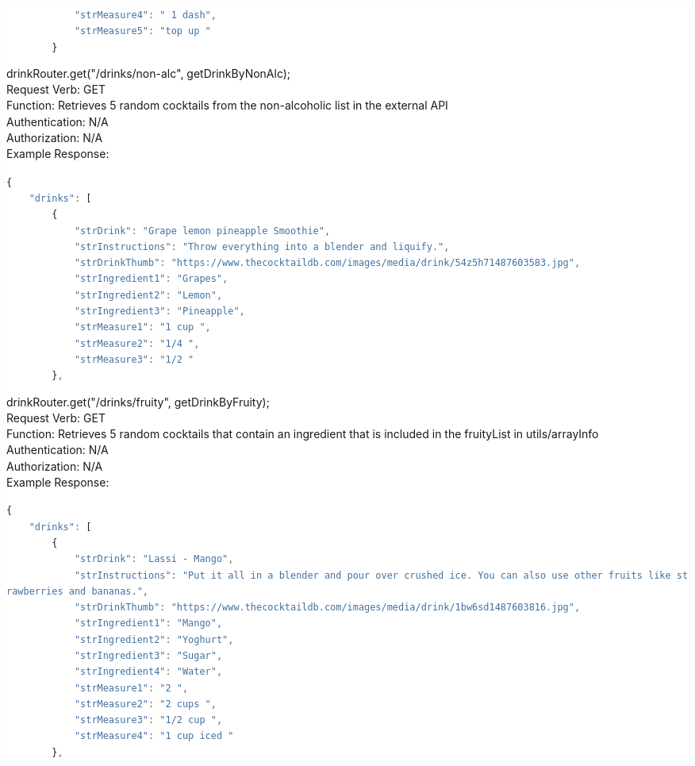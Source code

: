 ```Javascript
            "strMeasure4": " 1 dash",
            "strMeasure5": "top up "
        }
```


drinkRouter.get("/drinks/non-alc", getDrinkByNonAlc);  
Request Verb: GET  
    Function: Retrieves 5 random cocktails from the non-alcoholic list in the external API  
    Authentication: N/A  
    Authorization: N/A  
    Example Response:  

```Javascript
{
    "drinks": [
        {
            "strDrink": "Grape lemon pineapple Smoothie",
            "strInstructions": "Throw everything into a blender and liquify.",
            "strDrinkThumb": "https://www.thecocktaildb.com/images/media/drink/54z5h71487603583.jpg",
            "strIngredient1": "Grapes",
            "strIngredient2": "Lemon",
            "strIngredient3": "Pineapple",
            "strMeasure1": "1 cup ",
            "strMeasure2": "1/4 ",
            "strMeasure3": "1/2 "
        },
```

drinkRouter.get("/drinks/fruity", getDrinkByFruity);  
Request Verb: GET  
    Function: Retrieves 5 random cocktails that contain an ingredient that is included in the fruityList in utils/arrayInfo  
    Authentication: N/A  
    Authorization: N/A  
    Example Response:  
```Javascript
{
    "drinks": [
        {
            "strDrink": "Lassi - Mango",
            "strInstructions": "Put it all in a blender and pour over crushed ice. You can also use other fruits like strawberries and bananas.",
            "strDrinkThumb": "https://www.thecocktaildb.com/images/media/drink/1bw6sd1487603816.jpg",
            "strIngredient1": "Mango",
            "strIngredient2": "Yoghurt",
            "strIngredient3": "Sugar",
            "strIngredient4": "Water",
            "strMeasure1": "2 ",
            "strMeasure2": "2 cups ",
            "strMeasure3": "1/2 cup ",
            "strMeasure4": "1 cup iced "
        },
```
